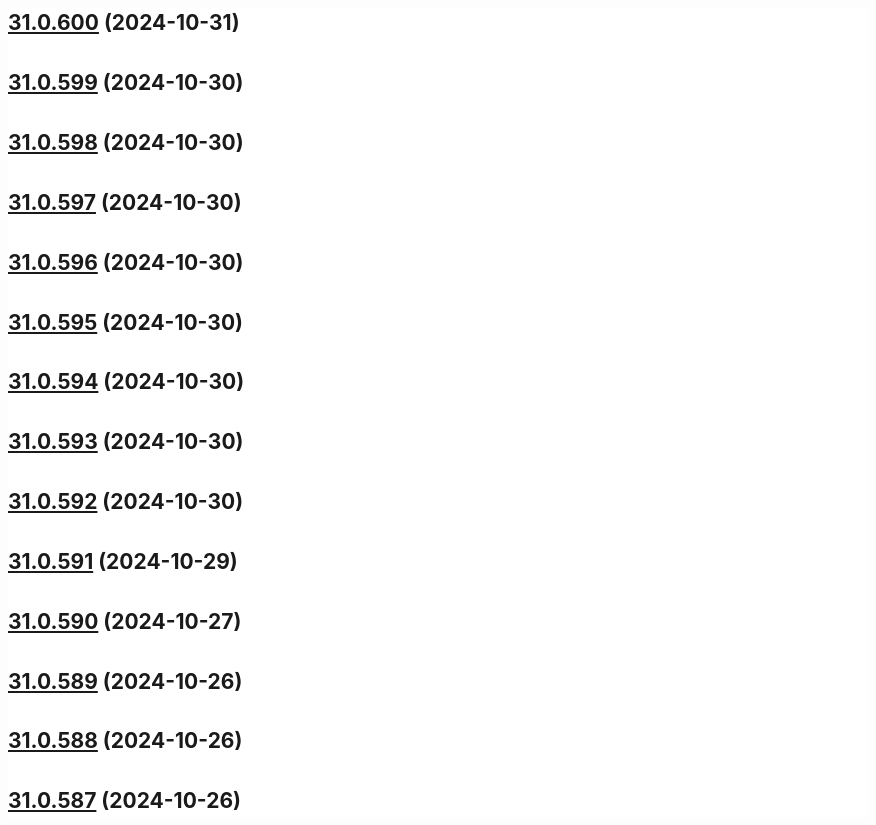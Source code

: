 ## [31.0.600](https://github.com/sprucelabsai-community/spruce-skill-utils/compare/v31.0.599...v31.0.600) (2024-10-31)

## [31.0.599](https://github.com/sprucelabsai-community/spruce-skill-utils/compare/v31.0.598...v31.0.599) (2024-10-30)

## [31.0.598](https://github.com/sprucelabsai-community/spruce-skill-utils/compare/v31.0.597...v31.0.598) (2024-10-30)

## [31.0.597](https://github.com/sprucelabsai-community/spruce-skill-utils/compare/v31.0.596...v31.0.597) (2024-10-30)

## [31.0.596](https://github.com/sprucelabsai-community/spruce-skill-utils/compare/v31.0.595...v31.0.596) (2024-10-30)

## [31.0.595](https://github.com/sprucelabsai-community/spruce-skill-utils/compare/v31.0.594...v31.0.595) (2024-10-30)

## [31.0.594](https://github.com/sprucelabsai-community/spruce-skill-utils/compare/v31.0.593...v31.0.594) (2024-10-30)

## [31.0.593](https://github.com/sprucelabsai-community/spruce-skill-utils/compare/v31.0.592...v31.0.593) (2024-10-30)

## [31.0.592](https://github.com/sprucelabsai-community/spruce-skill-utils/compare/v31.0.591...v31.0.592) (2024-10-30)

## [31.0.591](https://github.com/sprucelabsai-community/spruce-skill-utils/compare/v31.0.590...v31.0.591) (2024-10-29)

## [31.0.590](https://github.com/sprucelabsai-community/spruce-skill-utils/compare/v31.0.589...v31.0.590) (2024-10-27)

## [31.0.589](https://github.com/sprucelabsai-community/spruce-skill-utils/compare/v31.0.588...v31.0.589) (2024-10-26)

## [31.0.588](https://github.com/sprucelabsai-community/spruce-skill-utils/compare/v31.0.587...v31.0.588) (2024-10-26)

## [31.0.587](https://github.com/sprucelabsai-community/spruce-skill-utils/compare/v31.0.586...v31.0.587) (2024-10-26)
